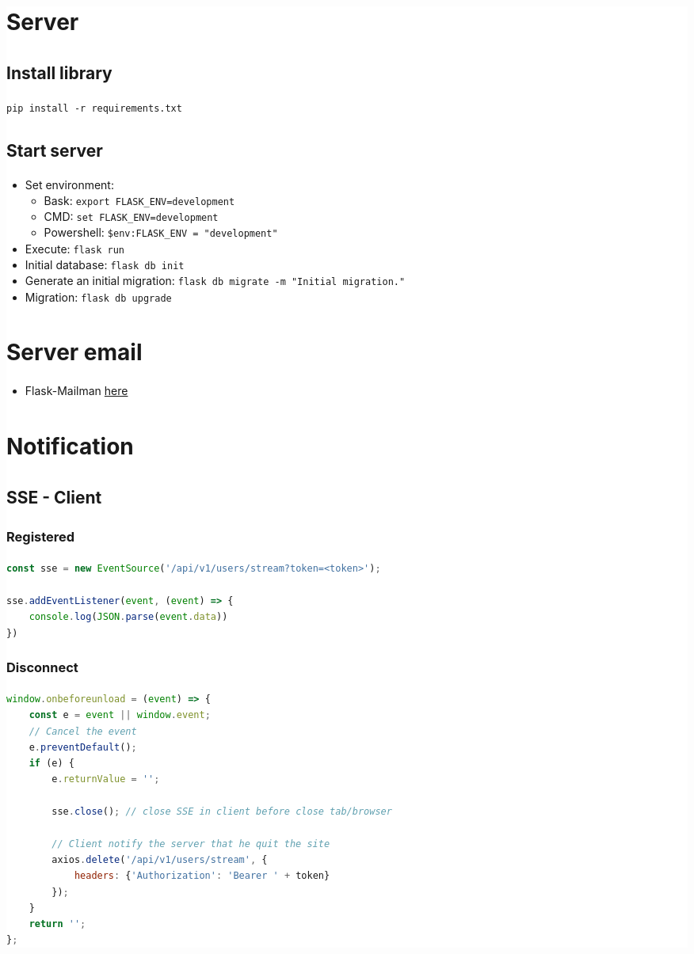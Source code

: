 # Server

## Install library

`pip install -r requirements.txt`

## Start server

- Set environment:
    - Bask: `export FLASK_ENV=development`
    - CMD: `set FLASK_ENV=development`
    - Powershell: `$env:FLASK_ENV = "development"`
- Execute: `flask run`
- Initial database: `flask db init`
- Generate an initial migration: `flask db migrate -m "Initial migration."`
- Migration: `flask db upgrade`

# Server email

- Flask-Mailman [here](https://www.waynerv.com/flask-mailman/)

# Notification

## SSE - Client

### Registered

````js
const sse = new EventSource('/api/v1/users/stream?token=<token>');

sse.addEventListener(event, (event) => {
    console.log(JSON.parse(event.data))
})
````

### Disconnect

````js
window.onbeforeunload = (event) => {
    const e = event || window.event;
    // Cancel the event
    e.preventDefault();
    if (e) {
        e.returnValue = '';

        sse.close(); // close SSE in client before close tab/browser

        // Client notify the server that he quit the site
        axios.delete('/api/v1/users/stream', {
            headers: {'Authorization': 'Bearer ' + token}
        });
    }
    return '';
};
````
